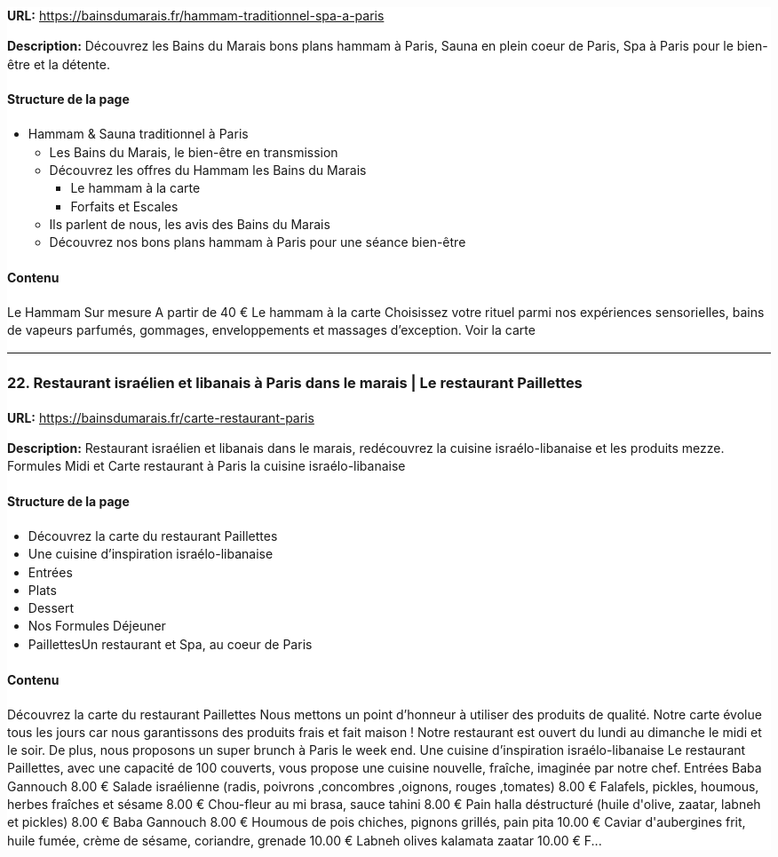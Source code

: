 **URL:** https://bainsdumarais.fr/hammam-traditionnel-spa-a-paris

**Description:** Découvrez les Bains du Marais bons plans hammam à Paris, Sauna en plein coeur de Paris, Spa à Paris pour le bien-être et la détente.

#### Structure de la page

- Hammam & Sauna traditionnel à Paris
    - Les Bains du Marais, le bien-être en transmission
  - Découvrez les offres du Hammam les Bains du Marais
    - Le hammam à la carte
    - Forfaits et Escales
  - Ils parlent de nous, les avis des Bains du Marais
  - Découvrez nos bons plans hammam à Paris pour une séance bien-être

#### Contenu

Le Hammam Sur mesure A partir de 40 € Le hammam à la carte Choisissez votre rituel parmi nos expériences sensorielles, bains de vapeurs parfumés, gommages, enveloppements et massages d’exception. Voir la carte

---

### 22. Restaurant israélien et libanais à Paris dans le marais | Le restaurant Paillettes

**URL:** https://bainsdumarais.fr/carte-restaurant-paris

**Description:** Restaurant israélien et libanais dans le marais, redécouvrez la cuisine israélo-libanaise et les produits mezze. Formules Midi et Carte restaurant à Paris la cuisine israélo-libanaise

#### Structure de la page

  - Découvrez la carte du restaurant Paillettes
  - Une cuisine d’inspiration israélo-libanaise
  - Entrées
  - Plats
  - Dessert
  - Nos Formules Déjeuner
  - PaillettesUn restaurant et Spa, au coeur de Paris

#### Contenu

Découvrez la carte du restaurant Paillettes Nous mettons un point d’honneur à utiliser des produits de qualité. Notre carte évolue tous les jours car nous garantissons des produits frais et fait maison ! Notre restaurant est ouvert du lundi au dimanche le midi et le soir. De plus, nous proposons un super brunch à Paris le week end. Une cuisine d’inspiration israélo-libanaise Le restaurant Paillettes, avec une capacité de 100 couverts, vous propose une cuisine nouvelle, fraîche, imaginée par notre chef. Entrées Baba Gannouch 8.00 € Salade israélienne (radis, poivrons ,concombres ,oignons, rouges ,tomates) 8.00 € Falafels, pickles, houmous, herbes fraîches et sésame 8.00 € Chou-fleur au mi brasa, sauce tahini 8.00 € Pain halla déstructuré (huile d'olive, zaatar, labneh et pickles) 8.00 € Baba Gannouch 8.00 € Houmous de pois chiches, pignons grillés, pain pita 10.00 € Caviar d'aubergines frit, huile fumée, crème de sésame, coriandre, grenade 10.00 € Labneh olives kalamata zaatar 10.00 € F...
